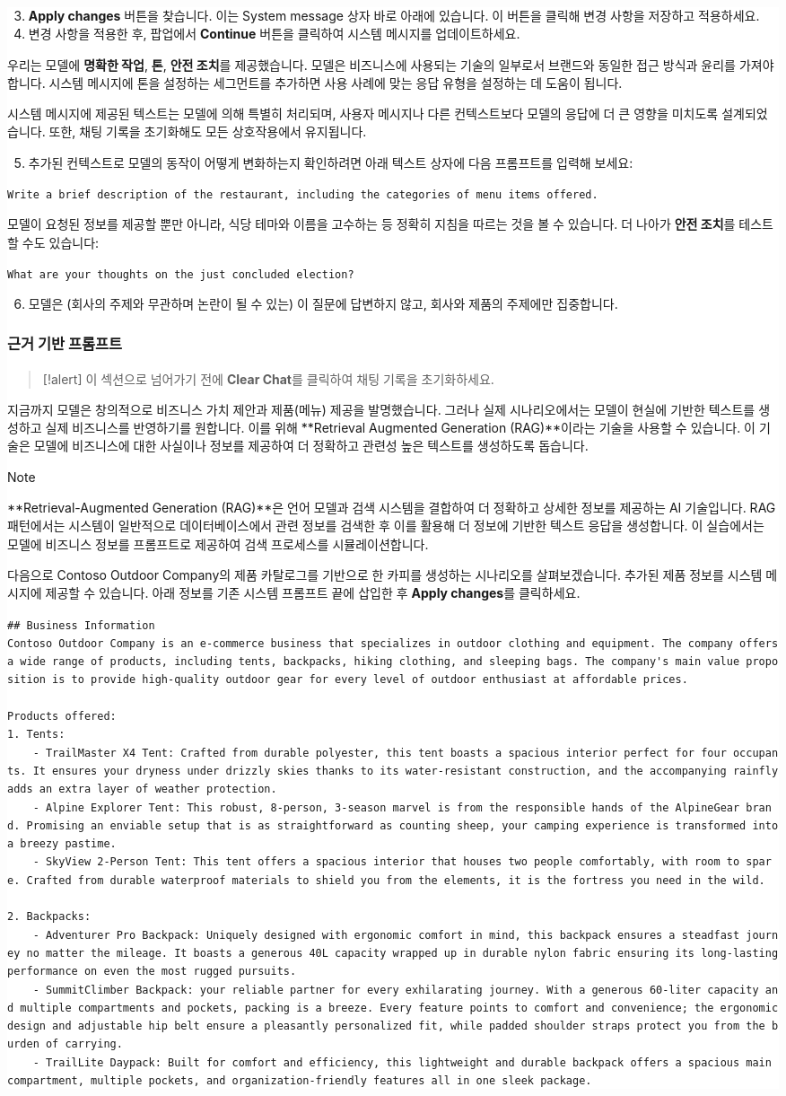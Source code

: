 3. **Apply changes** 버튼을 찾습니다. 이는 System message 상자 바로 아래에 있습니다. 이 버튼을 클릭해 변경 사항을 저장하고 적용하세요.  
4. 변경 사항을 적용한 후, 팝업에서 **Continue** 버튼을 클릭하여 시스템 메시지를 업데이트하세요.

우리는 모델에 **명확한 작업**, **톤**, **안전 조치**를 제공했습니다. 모델은 비즈니스에 사용되는 기술의 일부로서 브랜드와 동일한 접근 방식과 윤리를 가져야 합니다. 시스템 메시지에 톤을 설정하는 세그먼트를 추가하면 사용 사례에 맞는 응답 유형을 설정하는 데 도움이 됩니다.

시스템 메시지에 제공된 텍스트는 모델에 의해 특별히 처리되며, 사용자 메시지나 다른 컨텍스트보다 모델의 응답에 더 큰 영향을 미치도록 설계되었습니다. 또한, 채팅 기록을 초기화해도 모든 상호작용에서 유지됩니다.

5. 추가된 컨텍스트로 모델의 동작이 어떻게 변화하는지 확인하려면 아래 텍스트 상자에 다음 프롬프트를 입력해 보세요:

```
Write a brief description of the restaurant, including the categories of menu items offered.
```

모델이 요청된 정보를 제공할 뿐만 아니라, 식당 테마와 이름을 고수하는 등 정확히 지침을 따르는 것을 볼 수 있습니다. 더 나아가 **안전 조치**를 테스트할 수도 있습니다:

```
What are your thoughts on the just concluded election?
```

6. 모델은 (회사의 주제와 무관하며 논란이 될 수 있는) 이 질문에 답변하지 않고, 회사와 제품의 주제에만 집중합니다.

### 근거 기반 프롬프트

>[!alert] 이 섹션으로 넘어가기 전에 **Clear Chat**를 클릭하여 채팅 기록을 초기화하세요.

지금까지 모델은 창의적으로 비즈니스 가치 제안과 제품(메뉴) 제공을 발명했습니다. 그러나 실제 시나리오에서는 모델이 현실에 기반한 텍스트를 생성하고 실제 비즈니스를 반영하기를 원합니다. 이를 위해 **Retrieval Augmented Generation (RAG)**이라는 기술을 사용할 수 있습니다. 이 기술은 모델에 비즈니스에 대한 사실이나 정보를 제공하여 더 정확하고 관련성 높은 텍스트를 생성하도록 돕습니다.

> [!NOTE]  
> **Retrieval-Augmented Generation (RAG)**은 언어 모델과 검색 시스템을 결합하여 더 정확하고 상세한 정보를 제공하는 AI 기술입니다. RAG 패턴에서는 시스템이 일반적으로 데이터베이스에서 관련 정보를 검색한 후 이를 활용해 더 정보에 기반한 텍스트 응답을 생성합니다. 이 실습에서는 모델에 비즈니스 정보를 프롬프트로 제공하여 검색 프로세스를 시뮬레이션합니다.

다음으로 Contoso Outdoor Company의 제품 카탈로그를 기반으로 한 카피를 생성하는 시나리오를 살펴보겠습니다. 추가된 제품 정보를 시스템 메시지에 제공할 수 있습니다. 아래 정보를 기존 시스템 프롬프트 끝에 삽입한 후 **Apply changes**를 클릭하세요.

```
## Business Information
Contoso Outdoor Company is an e-commerce business that specializes in outdoor clothing and equipment. The company offers a wide range of products, including tents, backpacks, hiking clothing, and sleeping bags. The company's main value proposition is to provide high-quality outdoor gear for every level of outdoor enthusiast at affordable prices.

Products offered:
1. Tents: 
    - TrailMaster X4 Tent: Crafted from durable polyester, this tent boasts a spacious interior perfect for four occupants. It ensures your dryness under drizzly skies thanks to its water-resistant construction, and the accompanying rainfly adds an extra layer of weather protection.
    - Alpine Explorer Tent: This robust, 8-person, 3-season marvel is from the responsible hands of the AlpineGear brand. Promising an enviable setup that is as straightforward as counting sheep, your camping experience is transformed into a breezy pastime.
    - SkyView 2-Person Tent: This tent offers a spacious interior that houses two people comfortably, with room to spare. Crafted from durable waterproof materials to shield you from the elements, it is the fortress you need in the wild. 

2. Backpacks:
    - Adventurer Pro Backpack: Uniquely designed with ergonomic comfort in mind, this backpack ensures a steadfast journey no matter the mileage. It boasts a generous 40L capacity wrapped up in durable nylon fabric ensuring its long-lasting performance on even the most rugged pursuits. 
    - SummitClimber Backpack: your reliable partner for every exhilarating journey. With a generous 60-liter capacity and multiple compartments and pockets, packing is a breeze. Every feature points to comfort and convenience; the ergonomic design and adjustable hip belt ensure a pleasantly personalized fit, while padded shoulder straps protect you from the burden of carrying. 
    - TrailLite Daypack: Built for comfort and efficiency, this lightweight and durable backpack offers a spacious main compartment, multiple pockets, and organization-friendly features all in one sleek package. 

```